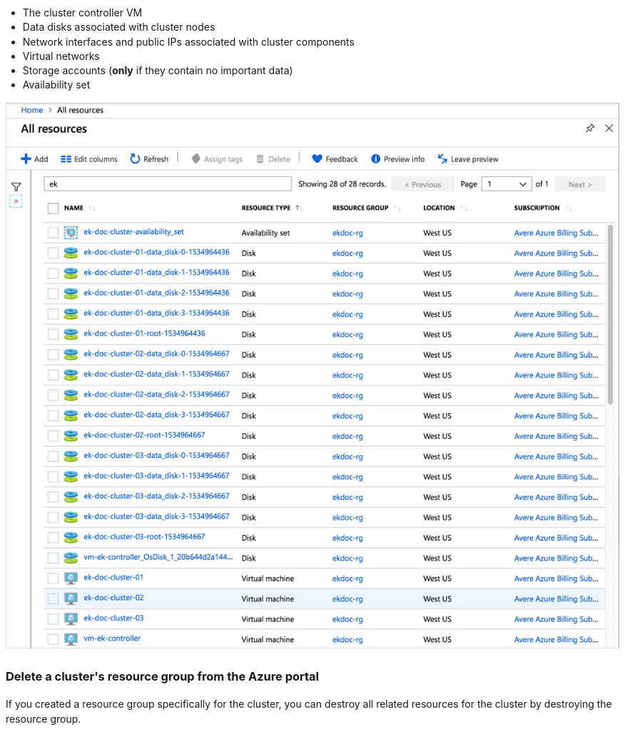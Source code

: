 * The cluster controller VM
* Data disks associated with cluster nodes
* Network interfaces and public IPs associated with cluster components
* Virtual networks
* Storage accounts (**only** if they contain no important data)
* Availability set 

![Azure portal "all resources" list showing resources created for a test cluster](media/avere-vfxt-all-resources-list.png)

### Delete a cluster's resource group from the Azure portal

If you created a resource group specifically for the cluster, you can destroy all related resources for the cluster by destroying the resource group. 
